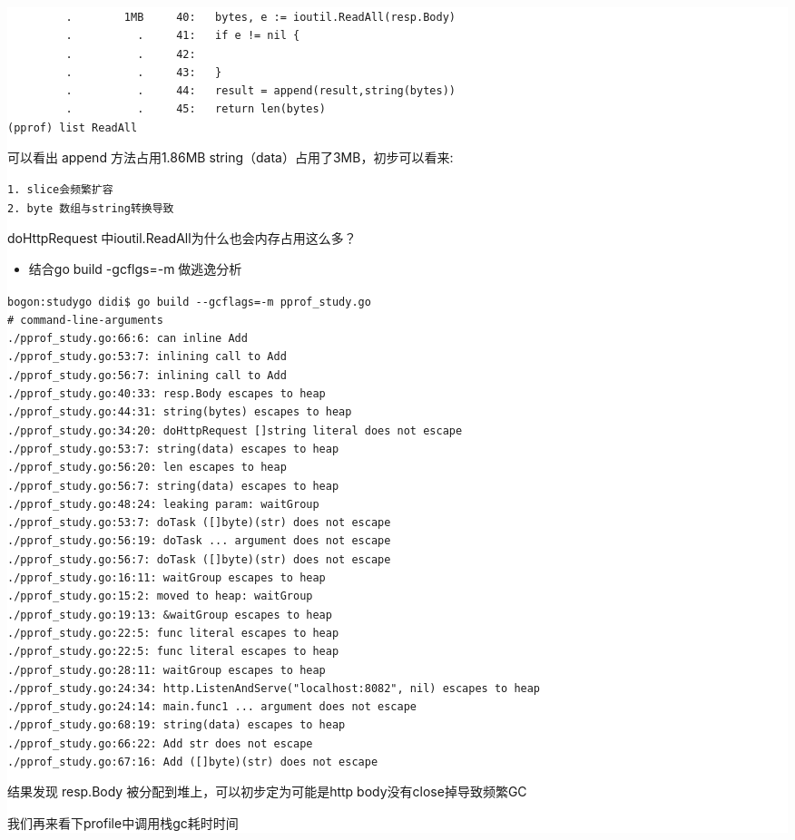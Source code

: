 ```$xslt
         .        1MB     40:   bytes, e := ioutil.ReadAll(resp.Body)
         .          .     41:   if e != nil {
         .          .     42:
         .          .     43:   }
         .          .     44:   result = append(result,string(bytes))
         .          .     45:   return len(bytes)
(pprof) list ReadAll

```
可以看出 append 方法占用1.86MB string（data）占用了3MB，初步可以看来:

    1. slice会频繁扩容
    2. byte 数组与string转换导致
   
doHttpRequest 中ioutil.ReadAll为什么也会内存占用这么多？


- 结合go build -gcflgs=-m 做逃逸分析
  
 ```$xslt
bogon:studygo didi$ go build --gcflags=-m pprof_study.go
# command-line-arguments
./pprof_study.go:66:6: can inline Add
./pprof_study.go:53:7: inlining call to Add
./pprof_study.go:56:7: inlining call to Add
./pprof_study.go:40:33: resp.Body escapes to heap
./pprof_study.go:44:31: string(bytes) escapes to heap
./pprof_study.go:34:20: doHttpRequest []string literal does not escape
./pprof_study.go:53:7: string(data) escapes to heap
./pprof_study.go:56:20: len escapes to heap
./pprof_study.go:56:7: string(data) escapes to heap
./pprof_study.go:48:24: leaking param: waitGroup
./pprof_study.go:53:7: doTask ([]byte)(str) does not escape
./pprof_study.go:56:19: doTask ... argument does not escape
./pprof_study.go:56:7: doTask ([]byte)(str) does not escape
./pprof_study.go:16:11: waitGroup escapes to heap
./pprof_study.go:15:2: moved to heap: waitGroup
./pprof_study.go:19:13: &waitGroup escapes to heap
./pprof_study.go:22:5: func literal escapes to heap
./pprof_study.go:22:5: func literal escapes to heap
./pprof_study.go:28:11: waitGroup escapes to heap
./pprof_study.go:24:34: http.ListenAndServe("localhost:8082", nil) escapes to heap
./pprof_study.go:24:14: main.func1 ... argument does not escape
./pprof_study.go:68:19: string(data) escapes to heap
./pprof_study.go:66:22: Add str does not escape
./pprof_study.go:67:16: Add ([]byte)(str) does not escape

```

结果发现 resp.Body 被分配到堆上，可以初步定为可能是http body没有close掉导致频繁GC

我们再来看下profile中调用栈gc耗时时间